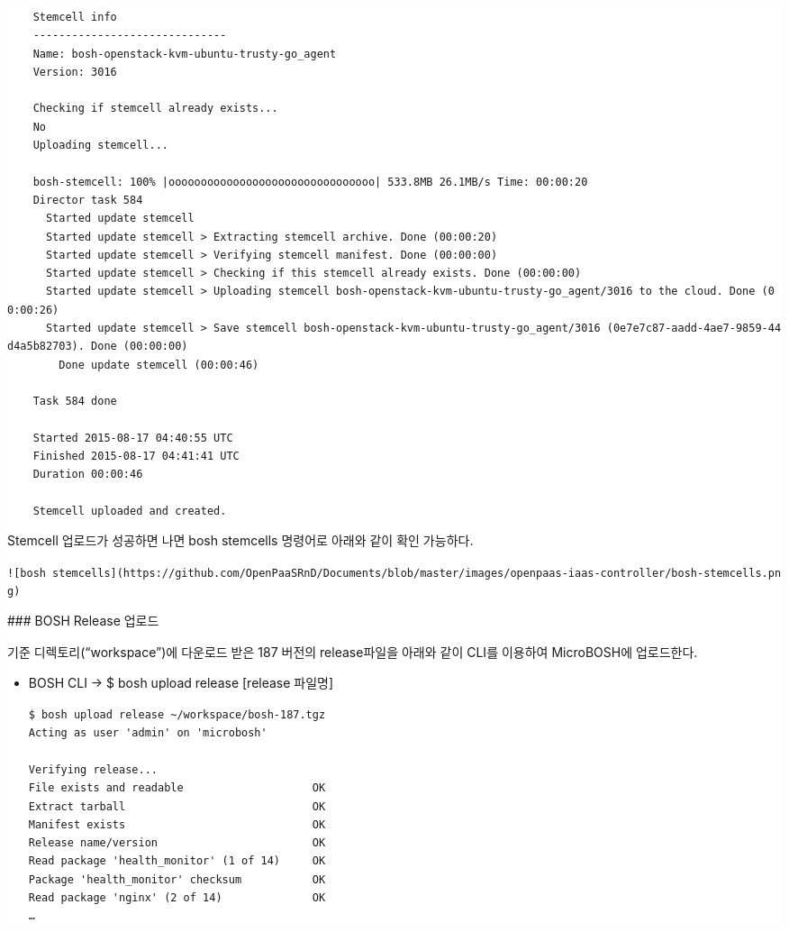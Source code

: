 		Stemcell info
		------------------------------
		Name: bosh-openstack-kvm-ubuntu-trusty-go_agent
		Version: 3016

		Checking if stemcell already exists...
		No
		Uploading stemcell...

		bosh-stemcell: 100% |oooooooooooooooooooooooooooooooo| 533.8MB 26.1MB/s Time: 00:00:20
		Director task 584
		  Started update stemcell
		  Started update stemcell > Extracting stemcell archive. Done (00:00:20)
		  Started update stemcell > Verifying stemcell manifest. Done (00:00:00)
		  Started update stemcell > Checking if this stemcell already exists. Done (00:00:00)
		  Started update stemcell > Uploading stemcell bosh-openstack-kvm-ubuntu-trusty-go_agent/3016 to the cloud. Done (00:00:26)
		  Started update stemcell > Save stemcell bosh-openstack-kvm-ubuntu-trusty-go_agent/3016 (0e7e7c87-aadd-4ae7-9859-44d4a5b82703). Done (00:00:00)
			Done update stemcell (00:00:46)

		Task 584 done

		Started 2015-08-17 04:40:55 UTC
		Finished 2015-08-17 04:41:41 UTC
		Duration 00:00:46

		Stemcell uploaded and created.

Stemcell 업로드가 성공하면 나면 bosh stemcells 명령어로 아래와 같이 확인 가능하다.

	![bosh stemcells](https://github.com/OpenPaaSRnD/Documents/blob/master/images/openpaas-iaas-controller/bosh-stemcells.png)



<div id='BOSH-Release-업로드'/>
### BOSH Release 업로드

기준 디렉토리(“workspace”)에 다운로드 받은 187 버전의 release파일을
아래와 같이 CLI를 이용하여 MicroBOSH에 업로드한다.

-   BOSH CLI -> $ bosh upload release [release 파일명]

		$ bosh upload release ~/workspace/bosh-187.tgz
		Acting as user 'admin' on 'microbosh'

		Verifying release...
		File exists and readable 					OK
		Extract tarball 							OK
		Manifest exists 							OK
		Release name/version 						OK
		Read package 'health_monitor' (1 of 14) 	OK
		Package 'health_monitor' checksum 			OK
		Read package 'nginx' (2 of 14) 				OK
		…
